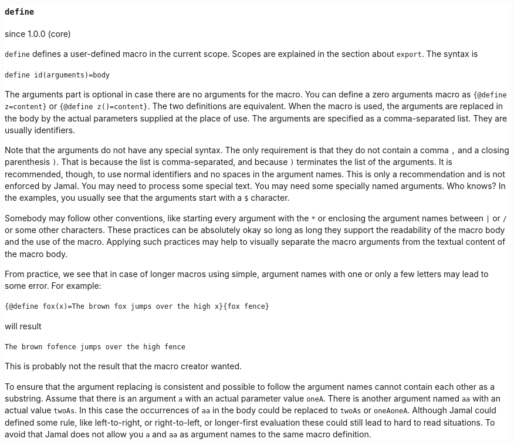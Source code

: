 ### `define`<a name="define"/>

since 1.0.0 (core)

`define` defines a user-defined macro in the current scope. Scopes are explained in the section about `export`. The
syntax is

```jam
define id(arguments)=body
```

The arguments part is optional in case there are no arguments for the macro. You can define a zero arguments macro
as `{@define z=content}` or `{@define z()=content}`. The two definitions are equivalent. When the macro is used, the
arguments are replaced in the body by the actual parameters supplied at the place of use. The arguments are specified as
a comma-separated list. They are usually identifiers.

Note that the arguments do not have any special syntax. The only requirement is that they do not contain a comma `,` and
a closing parenthesis `)`. That is because the list is comma-separated, and because `)` terminates the list of the
arguments. It is recommended, though, to use normal identifiers and no spaces in the argument names. This is only a
recommendation and is not enforced by Jamal. You may need to process some special text. You may need some specially
named arguments. Who knows? In the examples, you usually see that the arguments start with a `$` character.

Somebody may follow other conventions, like starting every argument with the `*` or enclosing the argument names
between `|` or `/` or some other characters. These practices can be absolutely okay so long as long they support the
readability of the macro body and the use of the macro. Applying such practices may help to visually separate the macro
arguments from the textual content of the macro body.

From practice, we see that in case of longer macros using simple, argument names with one or only a few letters may lead
to some error. For example:

```
{@define fox(x)=The brown fox jumps over the high x}{fox fence}
```

will result

```
The brown fofence jumps over the high fence
```

This is probably not the result that the macro creator wanted.

To ensure that the argument replacing is consistent and possible to follow the argument names cannot contain each other
as a substring. Assume that there is an argument `a` with an actual parameter value `oneA`. There is another argument
named `aa` with an actual value `twoAs`. In this case the occurrences of `aa` in the body could be replaced to `twoAs`
or `oneAoneA`. Although Jamal could defined some rule, like left-to-right, or right-to-left, or longer-first evaluation
these could still lead to hard to read situations. To avoid that Jamal does not allow you `a` and `aa` as argument names
to the same macro definition.
